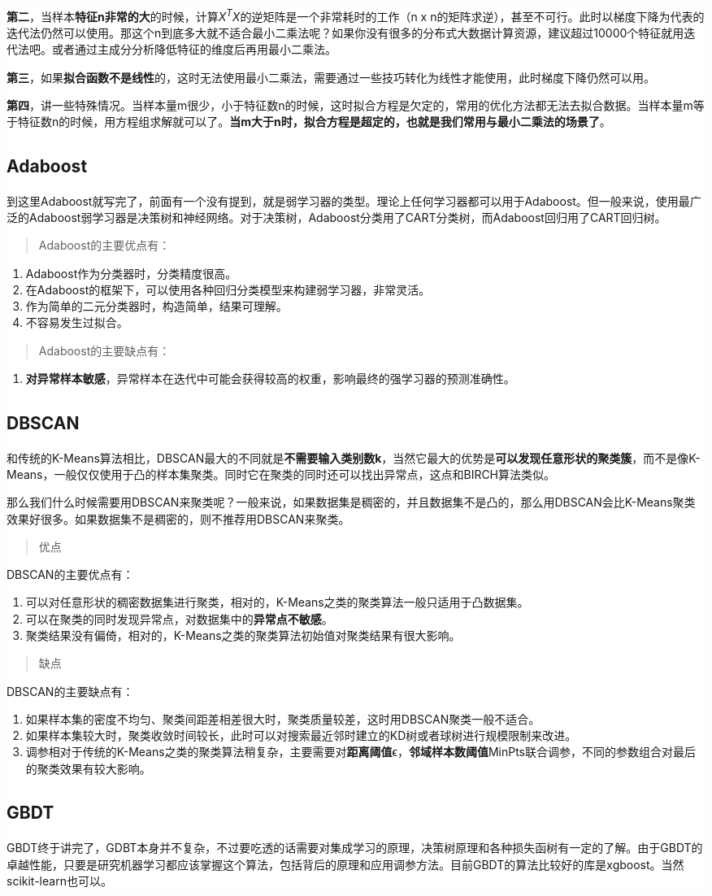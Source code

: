 **第二**，当样本**特征n非常的大**的时候，计算$X^TX$的逆矩阵是一个非常耗时的工作（n x n的矩阵求逆），甚至不可行。此时以梯度下降为代表的迭代法仍然可以使用。那这个n到底多大就不适合最小二乘法呢？如果你没有很多的分布式大数据计算资源，建议超过10000个特征就用迭代法吧。或者通过主成分分析降低特征的维度后再用最小二乘法。

**第三**，如果**拟合函数不是线性**的，这时无法使用最小二乘法，需要通过一些技巧转化为线性才能使用，此时梯度下降仍然可以用。

**第四**，讲一些特殊情况。当样本量m很少，小于特征数n的时候，这时拟合方程是欠定的，常用的优化方法都无法去拟合数据。当样本量m等于特征数n的时候，用方程组求解就可以了。**当m大于n时，拟合方程是超定的，也就是我们常用与最小二乘法的场景了**。



## Adaboost

到这里Adaboost就写完了，前面有一个没有提到，就是弱学习器的类型。理论上任何学习器都可以用于Adaboost。但一般来说，使用最广泛的Adaboost弱学习器是决策树和神经网络。对于决策树，Adaboost分类用了CART分类树，而Adaboost回归用了CART回归树。


>Adaboost的主要优点有：

1. Adaboost作为分类器时，分类精度很高。
2. 在Adaboost的框架下，可以使用各种回归分类模型来构建弱学习器，非常灵活。
3. 作为简单的二元分类器时，构造简单，结果可理解。
4. 不容易发生过拟合。




>Adaboost的主要缺点有：

1. **对异常样本敏感**，异常样本在迭代中可能会获得较高的权重，影响最终的强学习器的预测准确性。



## DBSCAN

和传统的K-Means算法相比，DBSCAN最大的不同就是**不需要输入类别数k**，当然它最大的优势是**可以发现任意形状的聚类簇**，而不是像K-Means，一般仅仅使用于凸的样本集聚类。同时它在聚类的同时还可以找出异常点，这点和BIRCH算法类似。

那么我们什么时候需要用DBSCAN来聚类呢？一般来说，如果数据集是稠密的，并且数据集不是凸的，那么用DBSCAN会比K-Means聚类效果好很多。如果数据集不是稠密的，则不推荐用DBSCAN来聚类。

> 优点

DBSCAN的主要优点有：

1. 可以对任意形状的稠密数据集进行聚类，相对的，K-Means之类的聚类算法一般只适用于凸数据集。
2. 可以在聚类的同时发现异常点，对数据集中的**异常点不敏感**。
3. 聚类结果没有偏倚，相对的，K-Means之类的聚类算法初始值对聚类结果有很大影响。

> 缺点

DBSCAN的主要缺点有：

1. 如果样本集的密度不均匀、聚类间距差相差很大时，聚类质量较差，这时用DBSCAN聚类一般不适合。
2. 如果样本集较大时，聚类收敛时间较长，此时可以对搜索最近邻时建立的KD树或者球树进行规模限制来改进。
3. 调参相对于传统的K-Means之类的聚类算法稍复杂，主要需要对**距离阈值**ϵ，**邻域样本数阈值**MinPts联合调参，不同的参数组合对最后的聚类效果有较大影响。



## GBDT

GBDT终于讲完了，GDBT本身并不复杂，不过要吃透的话需要对集成学习的原理，决策树原理和各种损失函树有一定的了解。由于GBDT的卓越性能，只要是研究机器学习都应该掌握这个算法，包括背后的原理和应用调参方法。目前GBDT的算法比较好的库是xgboost。当然scikit-learn也可以。

